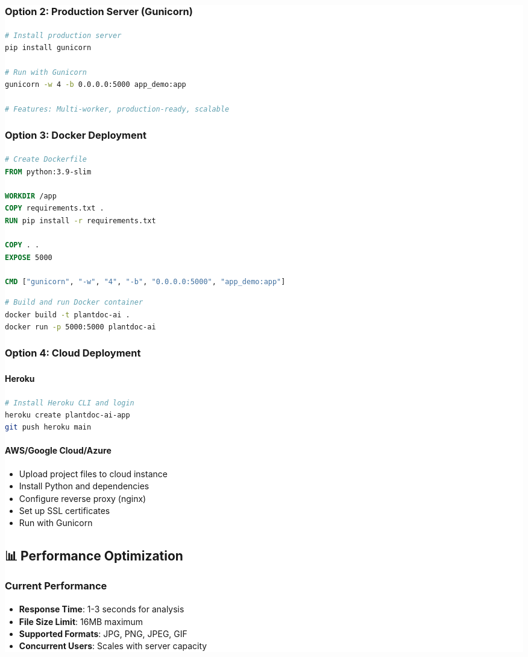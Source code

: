 ### Option 2: Production Server (Gunicorn)
```bash
# Install production server
pip install gunicorn

# Run with Gunicorn
gunicorn -w 4 -b 0.0.0.0:5000 app_demo:app

# Features: Multi-worker, production-ready, scalable
```

### Option 3: Docker Deployment
```dockerfile
# Create Dockerfile
FROM python:3.9-slim

WORKDIR /app
COPY requirements.txt .
RUN pip install -r requirements.txt

COPY . .
EXPOSE 5000

CMD ["gunicorn", "-w", "4", "-b", "0.0.0.0:5000", "app_demo:app"]
```

```bash
# Build and run Docker container
docker build -t plantdoc-ai .
docker run -p 5000:5000 plantdoc-ai
```

### Option 4: Cloud Deployment

#### Heroku
```bash
# Install Heroku CLI and login
heroku create plantdoc-ai-app
git push heroku main
```

#### AWS/Google Cloud/Azure
- Upload project files to cloud instance
- Install Python and dependencies
- Configure reverse proxy (nginx)
- Set up SSL certificates
- Run with Gunicorn

## 📊 Performance Optimization

### Current Performance
- **Response Time**: 1-3 seconds for analysis
- **File Size Limit**: 16MB maximum
- **Supported Formats**: JPG, PNG, JPEG, GIF
- **Concurrent Users**: Scales with server capacity
